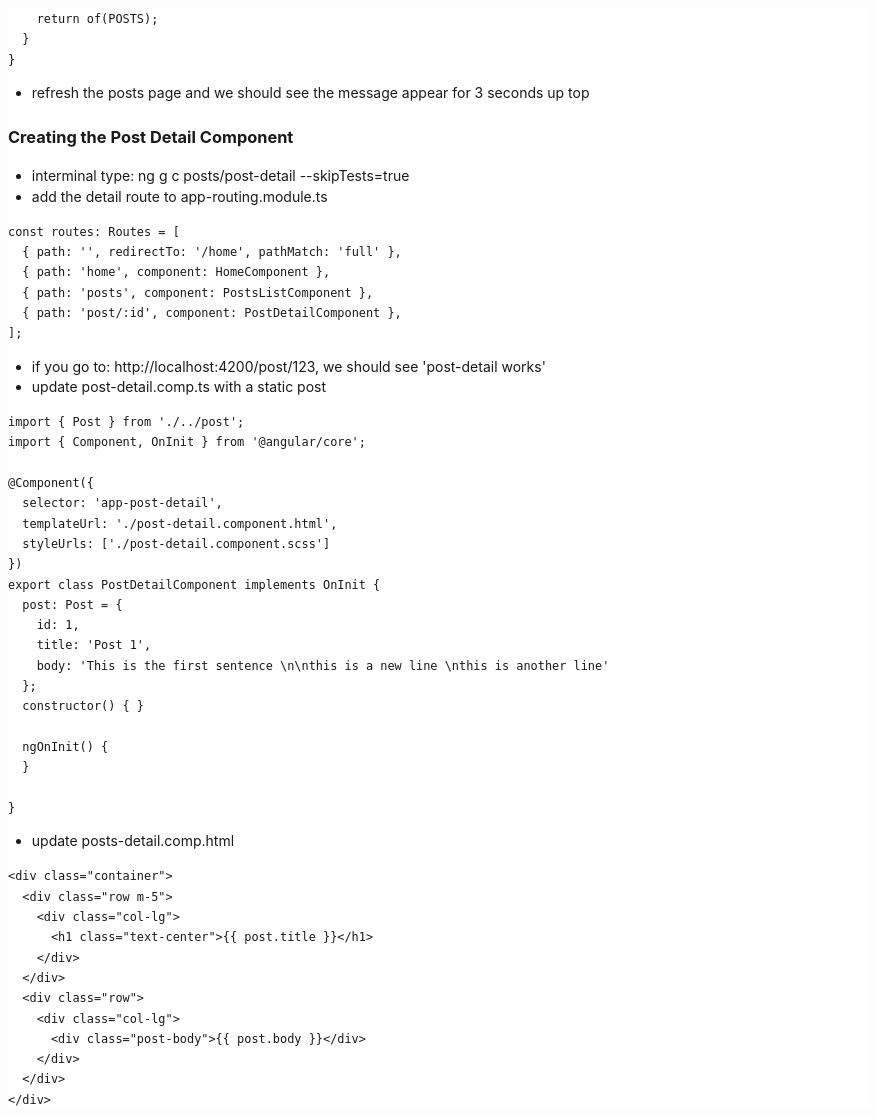 ```
    return of(POSTS);
  }
}
```

- refresh the posts page and we should see the message appear for 3 seconds up top

### <a name="postDetail"></a> Creating the Post Detail Component

- interminal type: ng g c posts/post-detail --skipTests=true
- add the detail route to app-routing.module.ts

```
const routes: Routes = [
  { path: '', redirectTo: '/home', pathMatch: 'full' },
  { path: 'home', component: HomeComponent },
  { path: 'posts', component: PostsListComponent },
  { path: 'post/:id', component: PostDetailComponent },
];
```

- if you go to: http://localhost:4200/post/123, we should see 'post-detail works'
- update post-detail.comp.ts with a static post

```
import { Post } from './../post';
import { Component, OnInit } from '@angular/core';

@Component({
  selector: 'app-post-detail',
  templateUrl: './post-detail.component.html',
  styleUrls: ['./post-detail.component.scss']
})
export class PostDetailComponent implements OnInit {
  post: Post = {
    id: 1,
    title: 'Post 1',
    body: 'This is the first sentence \n\nthis is a new line \nthis is another line'
  };
  constructor() { }

  ngOnInit() {
  }

}
```

- update posts-detail.comp.html

```
<div class="container">
  <div class="row m-5">
    <div class="col-lg">
      <h1 class="text-center">{{ post.title }}</h1>
    </div>
  </div>
  <div class="row">
    <div class="col-lg">
      <div class="post-body">{{ post.body }}</div>
    </div>
  </div>
</div>
```
